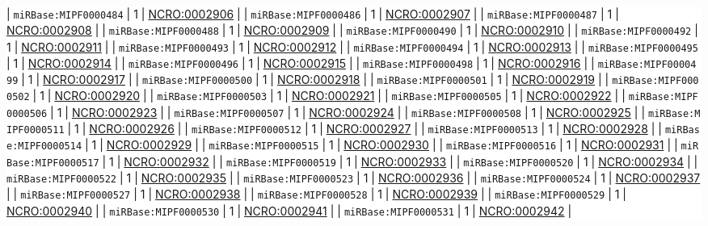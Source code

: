 | `miRBase:MIPF0000484`  |              1 | [NCRO:0002906](http://purl.obolibrary.org/obo/NCRO_0002906) |
| `miRBase:MIPF0000486`  |              1 | [NCRO:0002907](http://purl.obolibrary.org/obo/NCRO_0002907) |
| `miRBase:MIPF0000487`  |              1 | [NCRO:0002908](http://purl.obolibrary.org/obo/NCRO_0002908) |
| `miRBase:MIPF0000488`  |              1 | [NCRO:0002909](http://purl.obolibrary.org/obo/NCRO_0002909) |
| `miRBase:MIPF0000490`  |              1 | [NCRO:0002910](http://purl.obolibrary.org/obo/NCRO_0002910) |
| `miRBase:MIPF0000492`  |              1 | [NCRO:0002911](http://purl.obolibrary.org/obo/NCRO_0002911) |
| `miRBase:MIPF0000493`  |              1 | [NCRO:0002912](http://purl.obolibrary.org/obo/NCRO_0002912) |
| `miRBase:MIPF0000494`  |              1 | [NCRO:0002913](http://purl.obolibrary.org/obo/NCRO_0002913) |
| `miRBase:MIPF0000495`  |              1 | [NCRO:0002914](http://purl.obolibrary.org/obo/NCRO_0002914) |
| `miRBase:MIPF0000496`  |              1 | [NCRO:0002915](http://purl.obolibrary.org/obo/NCRO_0002915) |
| `miRBase:MIPF0000498`  |              1 | [NCRO:0002916](http://purl.obolibrary.org/obo/NCRO_0002916) |
| `miRBase:MIPF0000499`  |              1 | [NCRO:0002917](http://purl.obolibrary.org/obo/NCRO_0002917) |
| `miRBase:MIPF0000500`  |              1 | [NCRO:0002918](http://purl.obolibrary.org/obo/NCRO_0002918) |
| `miRBase:MIPF0000501`  |              1 | [NCRO:0002919](http://purl.obolibrary.org/obo/NCRO_0002919) |
| `miRBase:MIPF0000502`  |              1 | [NCRO:0002920](http://purl.obolibrary.org/obo/NCRO_0002920) |
| `miRBase:MIPF0000503`  |              1 | [NCRO:0002921](http://purl.obolibrary.org/obo/NCRO_0002921) |
| `miRBase:MIPF0000505`  |              1 | [NCRO:0002922](http://purl.obolibrary.org/obo/NCRO_0002922) |
| `miRBase:MIPF0000506`  |              1 | [NCRO:0002923](http://purl.obolibrary.org/obo/NCRO_0002923) |
| `miRBase:MIPF0000507`  |              1 | [NCRO:0002924](http://purl.obolibrary.org/obo/NCRO_0002924) |
| `miRBase:MIPF0000508`  |              1 | [NCRO:0002925](http://purl.obolibrary.org/obo/NCRO_0002925) |
| `miRBase:MIPF0000511`  |              1 | [NCRO:0002926](http://purl.obolibrary.org/obo/NCRO_0002926) |
| `miRBase:MIPF0000512`  |              1 | [NCRO:0002927](http://purl.obolibrary.org/obo/NCRO_0002927) |
| `miRBase:MIPF0000513`  |              1 | [NCRO:0002928](http://purl.obolibrary.org/obo/NCRO_0002928) |
| `miRBase:MIPF0000514`  |              1 | [NCRO:0002929](http://purl.obolibrary.org/obo/NCRO_0002929) |
| `miRBase:MIPF0000515`  |              1 | [NCRO:0002930](http://purl.obolibrary.org/obo/NCRO_0002930) |
| `miRBase:MIPF0000516`  |              1 | [NCRO:0002931](http://purl.obolibrary.org/obo/NCRO_0002931) |
| `miRBase:MIPF0000517`  |              1 | [NCRO:0002932](http://purl.obolibrary.org/obo/NCRO_0002932) |
| `miRBase:MIPF0000519`  |              1 | [NCRO:0002933](http://purl.obolibrary.org/obo/NCRO_0002933) |
| `miRBase:MIPF0000520`  |              1 | [NCRO:0002934](http://purl.obolibrary.org/obo/NCRO_0002934) |
| `miRBase:MIPF0000522`  |              1 | [NCRO:0002935](http://purl.obolibrary.org/obo/NCRO_0002935) |
| `miRBase:MIPF0000523`  |              1 | [NCRO:0002936](http://purl.obolibrary.org/obo/NCRO_0002936) |
| `miRBase:MIPF0000524`  |              1 | [NCRO:0002937](http://purl.obolibrary.org/obo/NCRO_0002937) |
| `miRBase:MIPF0000527`  |              1 | [NCRO:0002938](http://purl.obolibrary.org/obo/NCRO_0002938) |
| `miRBase:MIPF0000528`  |              1 | [NCRO:0002939](http://purl.obolibrary.org/obo/NCRO_0002939) |
| `miRBase:MIPF0000529`  |              1 | [NCRO:0002940](http://purl.obolibrary.org/obo/NCRO_0002940) |
| `miRBase:MIPF0000530`  |              1 | [NCRO:0002941](http://purl.obolibrary.org/obo/NCRO_0002941) |
| `miRBase:MIPF0000531`  |              1 | [NCRO:0002942](http://purl.obolibrary.org/obo/NCRO_0002942) |